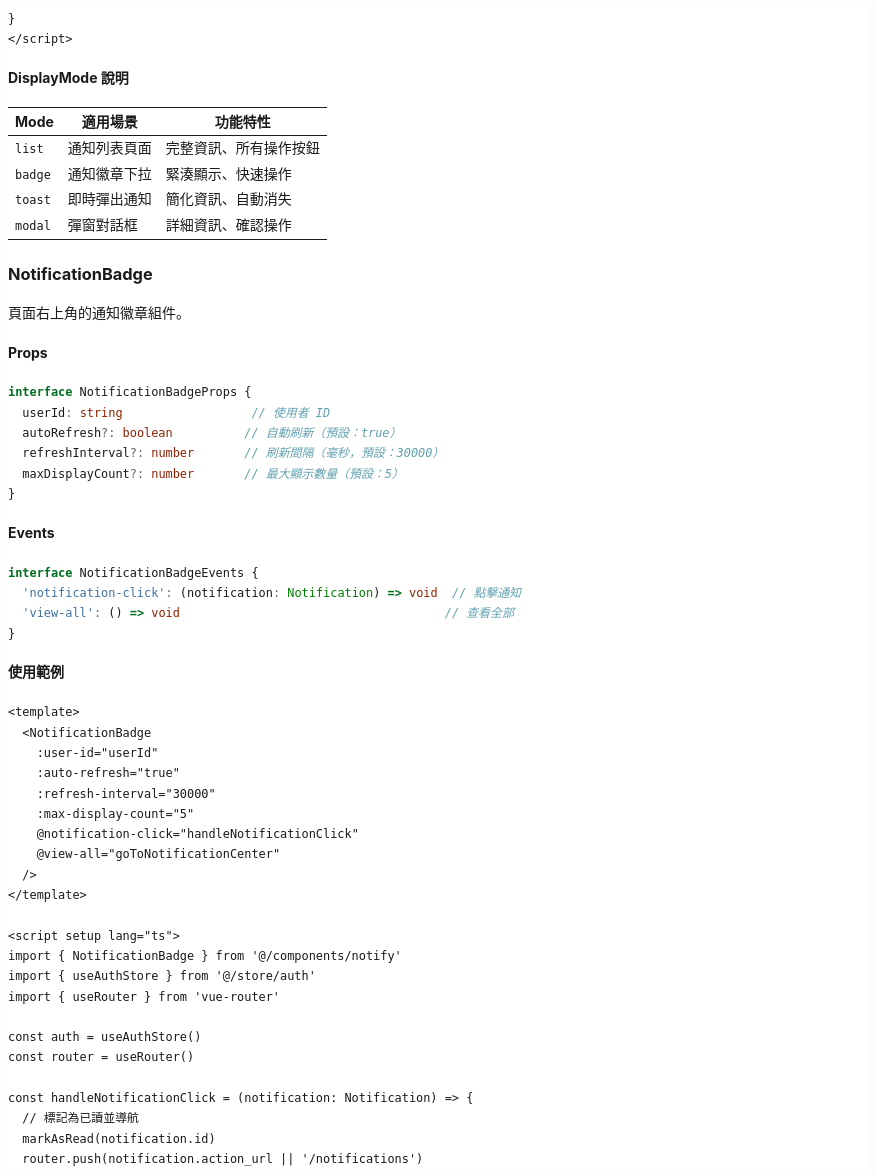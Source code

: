 ```vue
}
</script>
```

#### DisplayMode 說明

| Mode | 適用場景 | 功能特性 |
|------|---------|---------|
| `list` | 通知列表頁面 | 完整資訊、所有操作按鈕 |
| `badge` | 通知徽章下拉 | 緊湊顯示、快速操作 |
| `toast` | 即時彈出通知 | 簡化資訊、自動消失 |
| `modal` | 彈窗對話框 | 詳細資訊、確認操作 |

### NotificationBadge

頁面右上角的通知徽章組件。

#### Props

```typescript
interface NotificationBadgeProps {
  userId: string                  // 使用者 ID
  autoRefresh?: boolean          // 自動刷新（預設：true）
  refreshInterval?: number       // 刷新間隔（毫秒，預設：30000）
  maxDisplayCount?: number       // 最大顯示數量（預設：5）
}
```

#### Events

```typescript
interface NotificationBadgeEvents {
  'notification-click': (notification: Notification) => void  // 點擊通知
  'view-all': () => void                                     // 查看全部
}
```

#### 使用範例

```vue
<template>
  <NotificationBadge
    :user-id="userId"
    :auto-refresh="true"
    :refresh-interval="30000"
    :max-display-count="5"
    @notification-click="handleNotificationClick"
    @view-all="goToNotificationCenter"
  />
</template>

<script setup lang="ts">
import { NotificationBadge } from '@/components/notify'
import { useAuthStore } from '@/store/auth'
import { useRouter } from 'vue-router'

const auth = useAuthStore()
const router = useRouter()

const handleNotificationClick = (notification: Notification) => {
  // 標記為已讀並導航
  markAsRead(notification.id)
  router.push(notification.action_url || '/notifications')
```